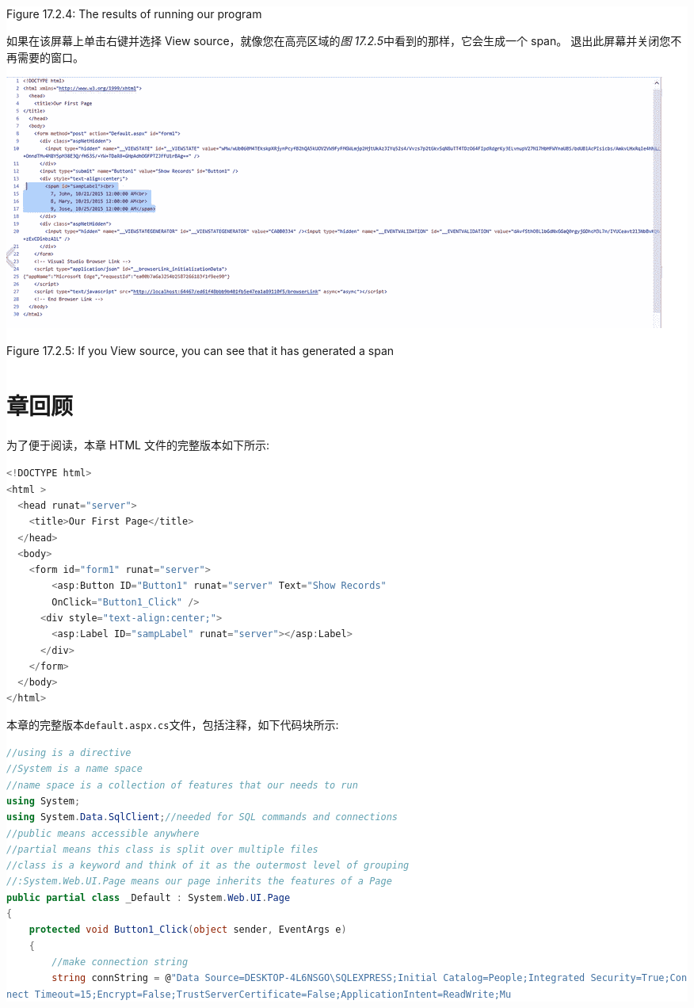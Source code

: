 Figure 17.2.4: The results of running our program

如果在该屏幕上单击右键并选择 View source，就像您在高亮区域的*图 17.2.5*中看到的那样，它会生成一个 span。 退出此屏幕并关闭您不再需要的窗口。

![](img/a40c53c2-24d3-4e7b-b81e-d9e98da8c4b4.png)

Figure 17.2.5: If you View source, you can see that it has generated a span

# 章回顾

为了便于阅读，本章 HTML 文件的完整版本如下所示:

```cs
<!DOCTYPE html>
<html >
  <head runat="server">
    <title>Our First Page</title>
  </head>
  <body>
    <form id="form1" runat="server">
        <asp:Button ID="Button1" runat="server" Text="Show Records"
        OnClick="Button1_Click" />
      <div style="text-align:center;">
        <asp:Label ID="sampLabel" runat="server"></asp:Label>
      </div>
    </form>
  </body>
</html> 
```

本章的完整版本`default.aspx.cs`文件，包括注释，如下代码块所示:

```cs
//using is a directive
//System is a name space
//name space is a collection of features that our needs to run
using System;
using System.Data.SqlClient;//needed for SQL commands and connections
//public means accessible anywhere
//partial means this class is split over multiple files
//class is a keyword and think of it as the outermost level of grouping
//:System.Web.UI.Page means our page inherits the features of a Page
public partial class _Default : System.Web.UI.Page
{
    protected void Button1_Click(object sender, EventArgs e)
    {
        //make connection string
        string connString = @"Data Source=DESKTOP-4L6NSGO\SQLEXPRESS;Initial Catalog=People;Integrated Security=True;Connect Timeout=15;Encrypt=False;TrustServerCertificate=False;ApplicationIntent=ReadWrite;Mu
```